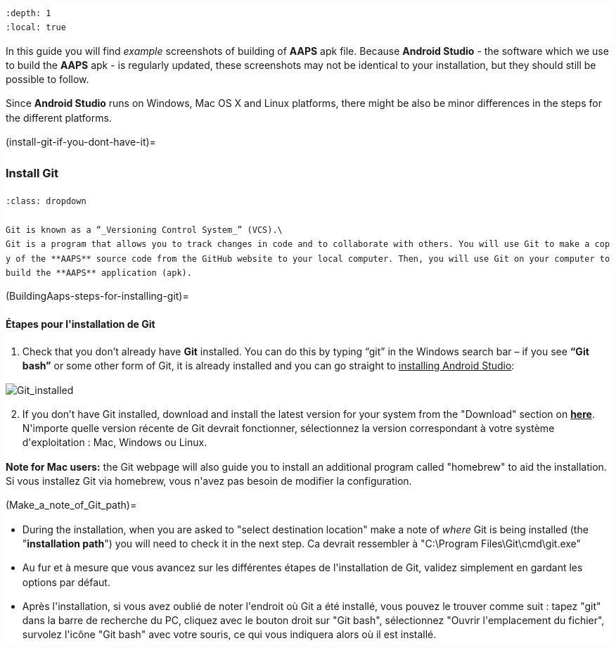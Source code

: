 ```{contents} The overall steps for building the **AAPS** apk file
:depth: 1
:local: true
```

In this guide you will find _example_ screenshots of building of **AAPS** apk file. Because  **Android Studio** - the software which we use to build the **AAPS** apk - is regularly updated, these screenshots may not be identical to your installation, but they should still be possible to follow.

Since **Android Studio** runs on Windows, Mac OS X and Linux platforms, there might be also be minor differences in the steps for the different  platforms.

(install-git-if-you-dont-have-it)=
### Install Git

```{admonition} Why Git? 
:class: dropdown

Git is known as a “_Versioning Control System_” (VCS).\
Git is a program that allows you to track changes in code and to collaborate with others. You will use Git to make a copy of the **AAPS** source code from the GitHub website to your local computer. Then, you will use Git on your computer to build the **AAPS** application (apk). 
```

(BuildingAaps-steps-for-installing-git)=
#### Étapes pour l'installation de Git

1.  Check that you don’t already have **Git** installed. You can do this by typing “git” in the Windows search bar – if you see **“Git bash”** or some other form of Git, it is already installed and you can go straight to [installing Android Studio](#install-android-studio):


![Git_installed](../images/Building-the-App/001_check_git_installed.png)

2. If you don’t have Git installed, download and install the latest version for your system from the "Download" section on [**here**](https://git-scm.com/downloads). N'importe quelle version récente de Git devrait fonctionner, sélectionnez la version correspondant à votre système d'exploitation : Mac, Windows ou Linux.

**Note for Mac users:** the Git webpage will also guide you to install an additional program called "homebrew" to aid the installation. Si vous installez Git via homebrew, vous n'avez pas besoin de modifier la configuration.

(Make_a_note_of_Git_path)=

* During the installation, when you are asked to "select destination location" make a note of _where_ Git is being installed (the "**installation path**") you will need to check it in the next step. Ca devrait ressembler à "C:\Program Files\Git\cmd\git.exe"

*  Au fur et à mesure que vous avancez sur les différentes étapes de l'installation de Git, validez simplement en gardant les options par défaut.

*  Après l'installation, si vous avez oublié de noter l'endroit où Git a été installé, vous pouvez le trouver comme suit : tapez "git" dans la barre de recherche du PC, cliquez avec le bouton droit sur "Git bash", sélectionnez "Ouvrir l'emplacement du fichier", survolez l'icône "Git bash" avec votre souris, ce qui vous indiquera alors où il est installé.
